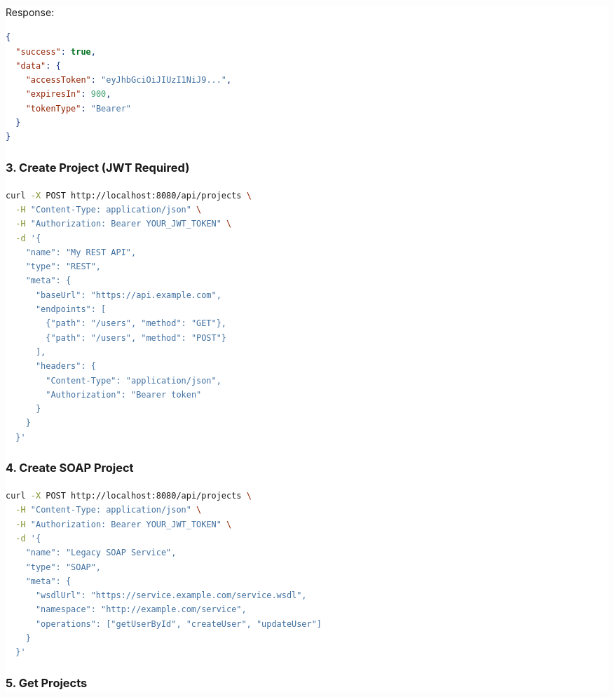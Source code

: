 Response:
```json
{
  "success": true,
  "data": {
    "accessToken": "eyJhbGciOiJIUzI1NiJ9...",
    "expiresIn": 900,
    "tokenType": "Bearer"
  }
}
```

### 3. Create Project (JWT Required)

```bash
curl -X POST http://localhost:8080/api/projects \
  -H "Content-Type: application/json" \
  -H "Authorization: Bearer YOUR_JWT_TOKEN" \
  -d '{
    "name": "My REST API",
    "type": "REST",
    "meta": {
      "baseUrl": "https://api.example.com",
      "endpoints": [
        {"path": "/users", "method": "GET"},
        {"path": "/users", "method": "POST"}
      ],
      "headers": {
        "Content-Type": "application/json",
        "Authorization": "Bearer token"
      }
    }
  }'
```

### 4. Create SOAP Project

```bash
curl -X POST http://localhost:8080/api/projects \
  -H "Content-Type: application/json" \
  -H "Authorization: Bearer YOUR_JWT_TOKEN" \
  -d '{
    "name": "Legacy SOAP Service",
    "type": "SOAP",
    "meta": {
      "wsdlUrl": "https://service.example.com/service.wsdl",
      "namespace": "http://example.com/service",
      "operations": ["getUserById", "createUser", "updateUser"]
    }
  }'
```

### 5. Get Projects

